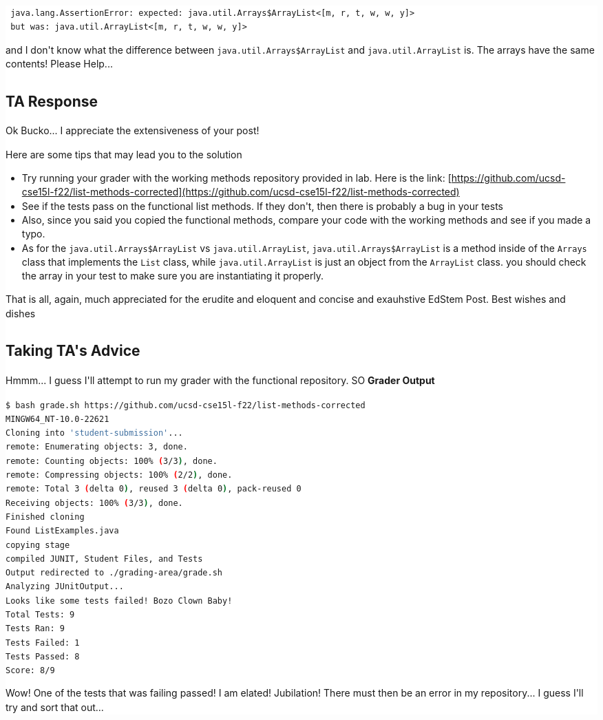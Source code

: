 ``` txt
 java.lang.AssertionError: expected: java.util.Arrays$ArrayList<[m, r, t, w, w, y]> 
 but was: java.util.ArrayList<[m, r, t, w, w, y]>
```

and I don't know what the difference between `java.util.Arrays$ArrayList` and `java.util.ArrayList` is. The arrays have the same contents! Please Help...

## TA Response

Ok Bucko... I appreciate the extensiveness of your post!

Here are some tips that may lead you to the solution

* Try running your grader with the working methods repository provided in lab. Here is the link: [https://github.com/ucsd-cse15l-f22/list-methods-corrected](https://github.com/ucsd-cse15l-f22/list-methods-corrected)
* See if the tests pass on the functional list methods. If they don't, then there is probably a bug in your tests
* Also, since you said you copied the functional methods, compare your code with the working methods and see if you made a typo.
* As for the `java.util.Arrays$ArrayList` vs `java.util.ArrayList`, `java.util.Arrays$ArrayList` is a method inside of the `Arrays` class that implements the `List` class, while `java.util.ArrayList` is just an object from the `ArrayList` class. you should check the array in your test to make sure you are instantiating it properly.

That is all, again, much appreciated for the erudite and eloquent and concise and exauhstive EdStem Post. Best wishes and dishes

## Taking TA's Advice

Hmmm... I guess I'll attempt to run my grader with the functional repository. SO
**Grader Output**
``` bash
$ bash grade.sh https://github.com/ucsd-cse15l-f22/list-methods-corrected
MINGW64_NT-10.0-22621
Cloning into 'student-submission'...
remote: Enumerating objects: 3, done.
remote: Counting objects: 100% (3/3), done.
remote: Compressing objects: 100% (2/2), done.
remote: Total 3 (delta 0), reused 3 (delta 0), pack-reused 0
Receiving objects: 100% (3/3), done.
Finished cloning
Found ListExamples.java
copying stage
compiled JUNIT, Student Files, and Tests
Output redirected to ./grading-area/grade.sh
Analyzing JUnitOutput...
Looks like some tests failed! Bozo Clown Baby!
Total Tests: 9
Tests Ran: 9
Tests Failed: 1
Tests Passed: 8
Score: 8/9
```
Wow! One of the tests that was failing passed! I am elated! Jubilation! There must then be an error in my repository... I guess I'll try and sort that out...
